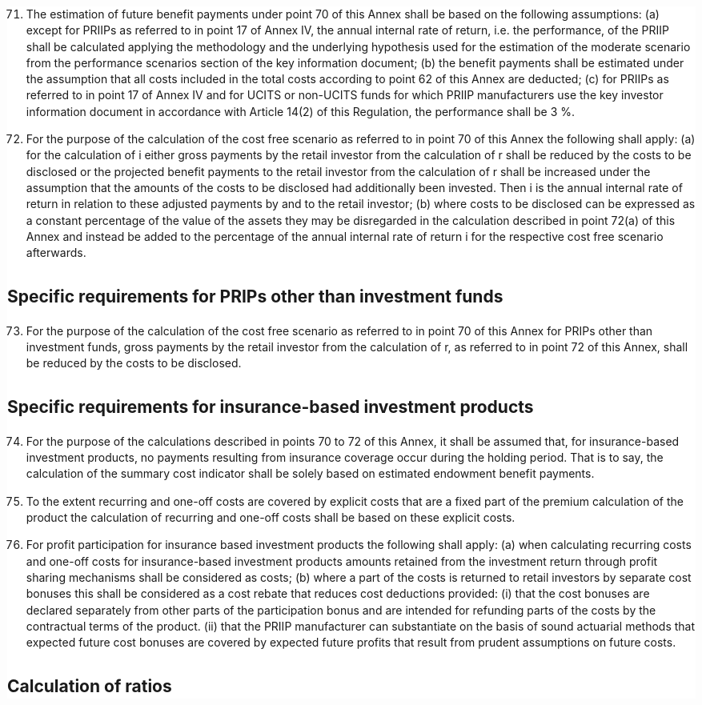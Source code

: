 71. The estimation of future benefit payments under point 70 of this Annex shall be based on the following assumptions: (a) except for PRIIPs as referred to in point 17 of Annex IV, the annual internal rate of return, i.e. the performance, of the PRIIP shall be calculated applying the methodology and the underlying hypothesis used for the estimation of the moderate scenario from the performance scenarios section of the key information document; (b) the benefit payments shall be estimated under the assumption that all costs included in the total costs according to point 62 of this Annex are deducted; (c) for PRIIPs as referred to in point 17 of Annex IV and for UCITS or non-UCITS funds for which PRIIP manufacturers use the key investor information document in accordance with Article 14(2) of this Regulation, the performance shall be 3 %.

72. For the purpose of the calculation of the cost free scenario as referred to in point 70 of this Annex the following shall apply: (a) for the calculation of i either gross payments by the retail investor from the calculation of r shall be reduced by the costs to be disclosed or the projected benefit payments to the retail investor from the calculation of r shall be increased under the assumption that the amounts of the costs to be disclosed had additionally been invested. Then i is the annual internal rate of return in relation to these adjusted payments by and to the retail investor; (b) where costs to be disclosed can be expressed as a constant percentage of the value of the assets they may be disregarded in the calculation described in point 72(a) of this Annex and instead be added to the percentage of the annual internal rate of return i for the respective cost free scenario afterwards.

## Specific requirements for PRIPs other than investment funds

73. For the purpose of the calculation of the cost free scenario as referred to in point 70 of this Annex for PRIPs other than investment funds, gross payments by the retail investor from the calculation of r, as referred to in point 72 of this Annex, shall be reduced by the costs to be disclosed.

## Specific requirements for insurance-based investment products

74. For the purpose of the calculations described in points 70 to 72 of this Annex, it shall be assumed that, for insurance-based investment products, no payments resulting from insurance coverage occur during the holding period. That is to say, the calculation of the summary cost indicator shall be solely based on estimated endowment benefit payments.

75. To the extent recurring and one-off costs are covered by explicit costs that are a fixed part of the premium calculation of the product the calculation of recurring and one-off costs shall be based on these explicit costs.

76. For profit participation for insurance based investment products the following shall apply: (a) when calculating recurring costs and one-off costs for insurance-based investment products amounts retained from the investment return through profit sharing mechanisms shall be considered as costs; (b) where a part of the costs is returned to retail investors by separate cost bonuses this shall be considered as a cost rebate that reduces cost deductions provided: (i) that the cost bonuses are declared separately from other parts of the participation bonus and are intended for refunding parts of the costs by the contractual terms of the product. (ii) that the PRIIP manufacturer can substantiate on the basis of sound actuarial methods that expected future cost bonuses are covered by expected future profits that result from prudent assumptions on future costs.

## Calculation of ratios
